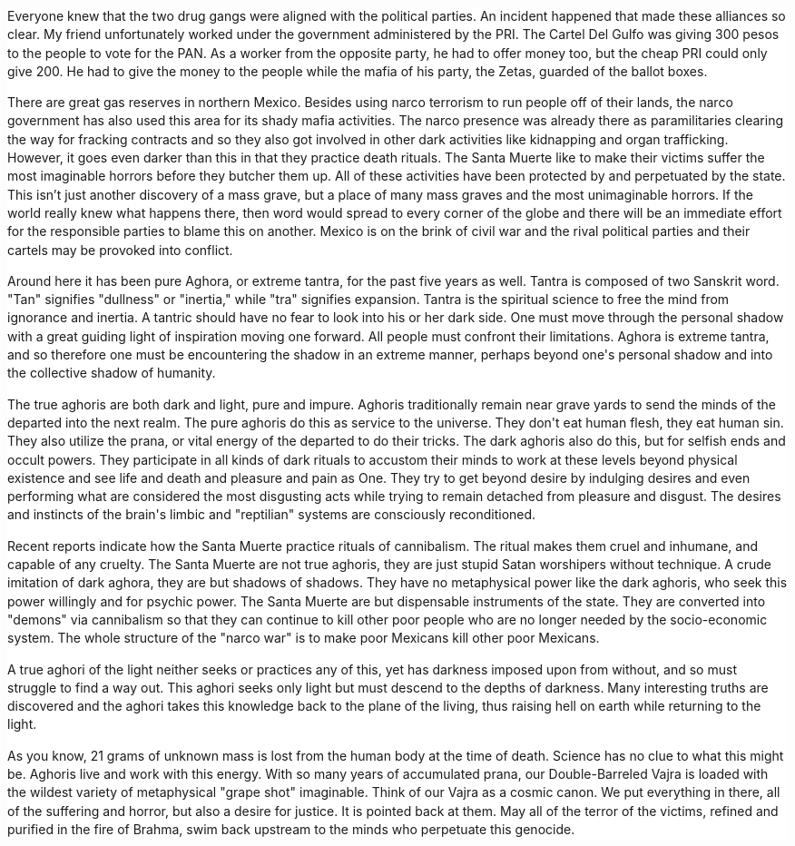 Everyone knew that the two drug gangs were aligned with the political parties. An incident happened that made these alliances so clear. My friend unfortunately worked under the government administered by the PRI. The Cartel Del Gulfo was giving 300 pesos to the people to vote for the PAN. As a worker from the opposite party, he had to offer money too, but the cheap PRI could only give 200. He had to give the money to the people while the mafia of his party, the Zetas, guarded of the ballot boxes.

There are great gas reserves in northern Mexico. Besides using narco terrorism to run people off of their lands, the narco government has also used this area for its shady mafia activities. The narco presence was already there as paramilitaries clearing the way for fracking contracts and so they also got involved in other dark activities like kidnapping and organ trafficking. However, it goes even darker than this in that they practice death rituals. The Santa Muerte like to make their victims suffer the most imaginable horrors before they butcher them up. All of these activities have been protected by and perpetuated by the state. This isn’t just another discovery of a mass grave, but a place of many mass graves and the most unimaginable horrors. If the world really knew what happens there, then word would spread to every corner of the globe and there will be an immediate effort for the responsible parties to blame this on another. Mexico is on the brink of civil war and the rival political parties and their cartels may be provoked into conflict.

Around here it has been pure Aghora, or extreme tantra, for the past five years as well. Tantra is composed of two Sanskrit word. "Tan" signifies "dullness" or "inertia," while "tra" signifies expansion. Tantra is the spiritual science to free the mind from ignorance and inertia. A tantric should have no fear to look into his or her dark side. One must move through the personal shadow with a great guiding light of inspiration moving one forward. All people must confront their limitations. Aghora is extreme tantra, and so therefore one must be encountering the shadow in an extreme manner, perhaps beyond one's personal shadow and into the collective shadow of humanity. 

The true aghoris are both dark and light, pure and impure. Aghoris traditionally remain near grave yards to send the minds of the departed into the next realm. The pure aghoris do this as service to the universe. They don't eat human flesh, they eat human sin. They also utilize the prana, or vital energy of the departed to do their tricks. The dark aghoris also do this, but for selfish ends and occult powers. They participate in all kinds of dark rituals to accustom their minds to work at these levels beyond physical existence and see life and death and pleasure and pain as One. They try to get beyond desire by indulging desires and even performing what are considered the most disgusting acts while trying to remain detached from pleasure and disgust. The desires and instincts of the brain's limbic and "reptilian" systems are consciously reconditioned.

Recent reports indicate how the Santa Muerte practice rituals of cannibalism. The ritual makes them cruel and inhumane, and capable of any cruelty. The Santa Muerte are not true aghoris, they are just stupid Satan worshipers without technique. A crude imitation of dark aghora, they are but shadows of shadows. They have no metaphysical power like the dark aghoris, who seek this power willingly and for psychic power. The Santa Muerte are but dispensable instruments of the state. They are converted into "demons" via cannibalism so that they can continue to kill other poor people who are no longer needed by the socio-economic system. The whole structure of the "narco war" is to make poor Mexicans kill other poor Mexicans.

A true aghori of the light neither seeks or practices any of this, yet has darkness imposed upon from without, and so must struggle to find a way out. This aghori seeks only light but must descend to the depths of darkness. Many interesting truths are discovered and the aghori takes this knowledge back to the plane of the living, thus raising hell on earth while returning to the light. 

As you know, 21 grams of unknown mass is lost from the human body at the time of death. Science has no clue to what this might be. Aghoris live and work with this energy. With so many years of accumulated prana, our Double-Barreled Vajra is loaded with the wildest variety of metaphysical "grape shot" imaginable. Think of our Vajra as a cosmic canon. We put everything in there, all of the suffering and horror, but also a desire for justice. It is pointed back at them. May all of the terror of the victims, refined and purified in the fire of Brahma, swim back upstream to the minds who perpetuate this genocide.
